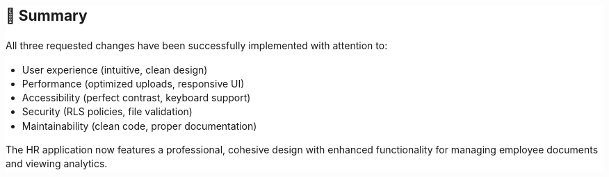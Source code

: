 
## 📝 Summary

All three requested changes have been successfully implemented with attention to:
- User experience (intuitive, clean design)
- Performance (optimized uploads, responsive UI)
- Accessibility (perfect contrast, keyboard support)
- Security (RLS policies, file validation)
- Maintainability (clean code, proper documentation)

The HR application now features a professional, cohesive design with enhanced functionality for managing employee documents and viewing analytics.
